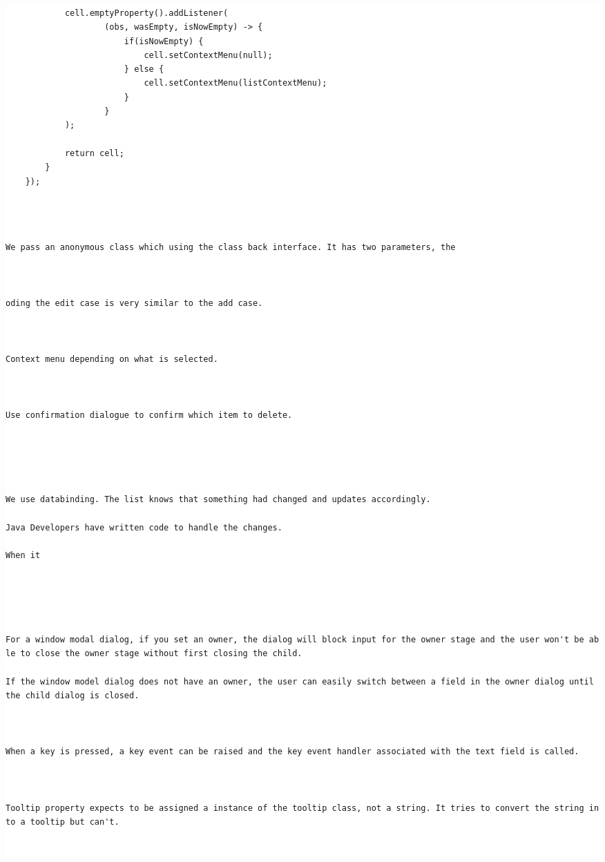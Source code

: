 
                cell.emptyProperty().addListener(
                        (obs, wasEmpty, isNowEmpty) -> {
                            if(isNowEmpty) {
                                cell.setContextMenu(null);
                            } else {
                                cell.setContextMenu(listContextMenu);
                            }
                        }
                );

                return cell;
            }
        });
```



We pass an anonymous class which using the class back interface. It has two parameters, the 



oding the edit case is very similar to the add case.



Context menu depending on what is selected.



Use confirmation dialogue to confirm which item to delete.





We use databinding. The list knows that something had changed and updates accordingly.

Java Developers have written code to handle the changes.

When it





For a window modal dialog, if you set an owner, the dialog will block input for the owner stage and the user won't be able to close the owner stage without first closing the child.

If the window model dialog does not have an owner, the user can easily switch between a field in the owner dialog until the child dialog is closed.



When a key is pressed, a key event can be raised and the key event handler associated with the text field is called.



Tooltip property expects to be assigned a instance of the tooltip class, not a string. It tries to convert the string into a tooltip but can't.



```